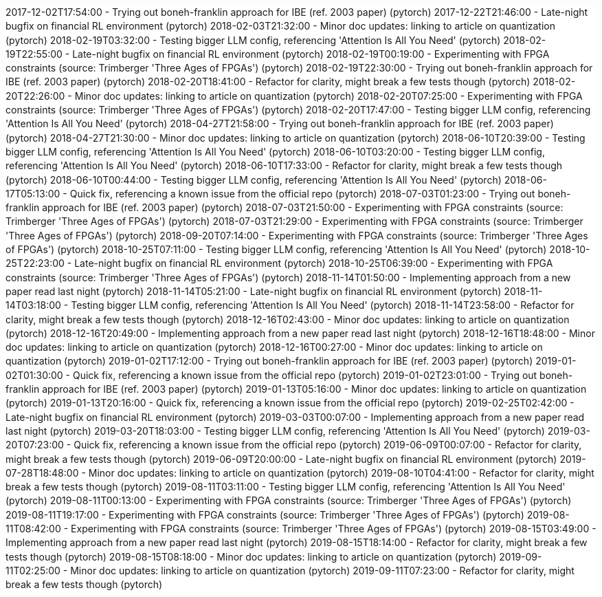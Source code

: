 2017-12-02T17:54:00 - Trying out boneh-franklin approach for IBE (ref. 2003 paper) (pytorch)
2017-12-22T21:46:00 - Late-night bugfix on financial RL environment (pytorch)
2018-02-03T21:32:00 - Minor doc updates: linking to article on quantization (pytorch)
2018-02-19T03:32:00 - Testing bigger LLM config, referencing 'Attention Is All You Need' (pytorch)
2018-02-19T22:55:00 - Late-night bugfix on financial RL environment (pytorch)
2018-02-19T00:19:00 - Experimenting with FPGA constraints (source: Trimberger 'Three Ages of FPGAs') (pytorch)
2018-02-19T22:30:00 - Trying out boneh-franklin approach for IBE (ref. 2003 paper) (pytorch)
2018-02-20T18:41:00 - Refactor for clarity, might break a few tests though (pytorch)
2018-02-20T22:26:00 - Minor doc updates: linking to article on quantization (pytorch)
2018-02-20T07:25:00 - Experimenting with FPGA constraints (source: Trimberger 'Three Ages of FPGAs') (pytorch)
2018-02-20T17:47:00 - Testing bigger LLM config, referencing 'Attention Is All You Need' (pytorch)
2018-04-27T21:58:00 - Trying out boneh-franklin approach for IBE (ref. 2003 paper) (pytorch)
2018-04-27T21:30:00 - Minor doc updates: linking to article on quantization (pytorch)
2018-06-10T20:39:00 - Testing bigger LLM config, referencing 'Attention Is All You Need' (pytorch)
2018-06-10T03:20:00 - Testing bigger LLM config, referencing 'Attention Is All You Need' (pytorch)
2018-06-10T17:33:00 - Refactor for clarity, might break a few tests though (pytorch)
2018-06-10T00:44:00 - Testing bigger LLM config, referencing 'Attention Is All You Need' (pytorch)
2018-06-17T05:13:00 - Quick fix, referencing a known issue from the official repo (pytorch)
2018-07-03T01:23:00 - Trying out boneh-franklin approach for IBE (ref. 2003 paper) (pytorch)
2018-07-03T21:50:00 - Experimenting with FPGA constraints (source: Trimberger 'Three Ages of FPGAs') (pytorch)
2018-07-03T21:29:00 - Experimenting with FPGA constraints (source: Trimberger 'Three Ages of FPGAs') (pytorch)
2018-09-20T07:14:00 - Experimenting with FPGA constraints (source: Trimberger 'Three Ages of FPGAs') (pytorch)
2018-10-25T07:11:00 - Testing bigger LLM config, referencing 'Attention Is All You Need' (pytorch)
2018-10-25T22:23:00 - Late-night bugfix on financial RL environment (pytorch)
2018-10-25T06:39:00 - Experimenting with FPGA constraints (source: Trimberger 'Three Ages of FPGAs') (pytorch)
2018-11-14T01:50:00 - Implementing approach from a new paper read last night (pytorch)
2018-11-14T05:21:00 - Late-night bugfix on financial RL environment (pytorch)
2018-11-14T03:18:00 - Testing bigger LLM config, referencing 'Attention Is All You Need' (pytorch)
2018-11-14T23:58:00 - Refactor for clarity, might break a few tests though (pytorch)
2018-12-16T02:43:00 - Minor doc updates: linking to article on quantization (pytorch)
2018-12-16T20:49:00 - Implementing approach from a new paper read last night (pytorch)
2018-12-16T18:48:00 - Minor doc updates: linking to article on quantization (pytorch)
2018-12-16T00:27:00 - Minor doc updates: linking to article on quantization (pytorch)
2019-01-02T17:12:00 - Trying out boneh-franklin approach for IBE (ref. 2003 paper) (pytorch)
2019-01-02T01:30:00 - Quick fix, referencing a known issue from the official repo (pytorch)
2019-01-02T23:01:00 - Trying out boneh-franklin approach for IBE (ref. 2003 paper) (pytorch)
2019-01-13T05:16:00 - Minor doc updates: linking to article on quantization (pytorch)
2019-01-13T20:16:00 - Quick fix, referencing a known issue from the official repo (pytorch)
2019-02-25T02:42:00 - Late-night bugfix on financial RL environment (pytorch)
2019-03-03T00:07:00 - Implementing approach from a new paper read last night (pytorch)
2019-03-20T18:03:00 - Testing bigger LLM config, referencing 'Attention Is All You Need' (pytorch)
2019-03-20T07:23:00 - Quick fix, referencing a known issue from the official repo (pytorch)
2019-06-09T00:07:00 - Refactor for clarity, might break a few tests though (pytorch)
2019-06-09T20:00:00 - Late-night bugfix on financial RL environment (pytorch)
2019-07-28T18:48:00 - Minor doc updates: linking to article on quantization (pytorch)
2019-08-10T04:41:00 - Refactor for clarity, might break a few tests though (pytorch)
2019-08-11T03:11:00 - Testing bigger LLM config, referencing 'Attention Is All You Need' (pytorch)
2019-08-11T00:13:00 - Experimenting with FPGA constraints (source: Trimberger 'Three Ages of FPGAs') (pytorch)
2019-08-11T19:17:00 - Experimenting with FPGA constraints (source: Trimberger 'Three Ages of FPGAs') (pytorch)
2019-08-11T08:42:00 - Experimenting with FPGA constraints (source: Trimberger 'Three Ages of FPGAs') (pytorch)
2019-08-15T03:49:00 - Implementing approach from a new paper read last night (pytorch)
2019-08-15T18:14:00 - Refactor for clarity, might break a few tests though (pytorch)
2019-08-15T08:18:00 - Minor doc updates: linking to article on quantization (pytorch)
2019-09-11T02:25:00 - Minor doc updates: linking to article on quantization (pytorch)
2019-09-11T07:23:00 - Refactor for clarity, might break a few tests though (pytorch)
